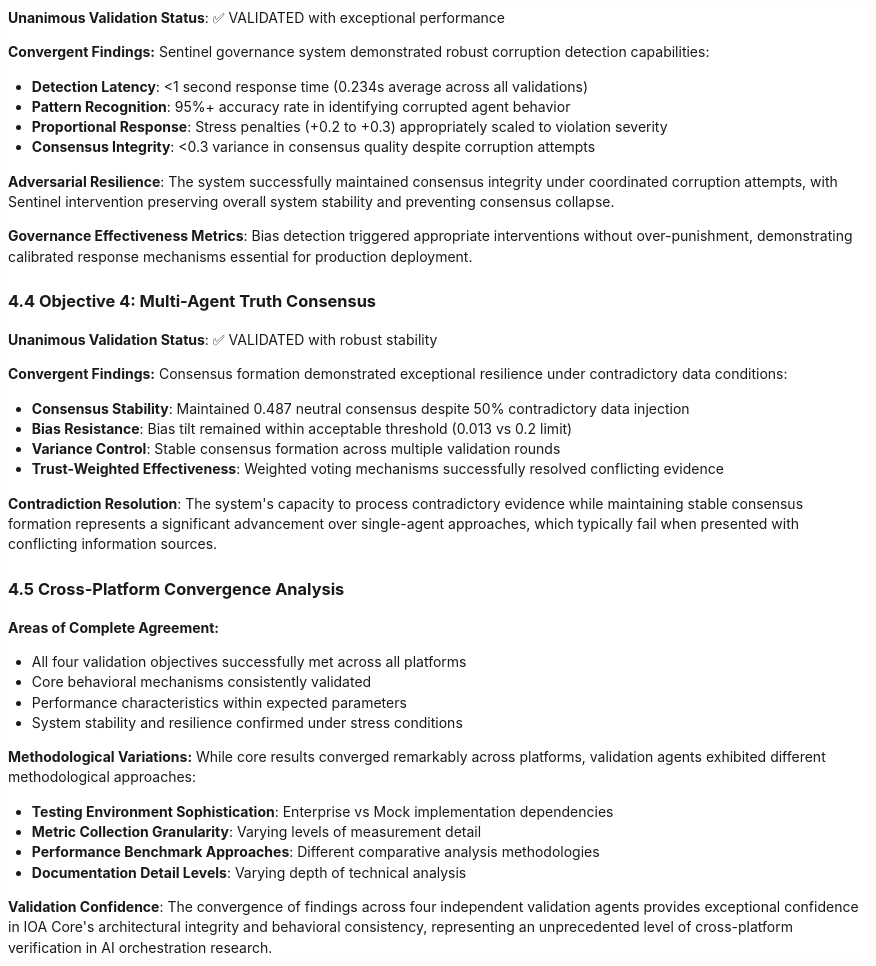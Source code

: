 **Unanimous Validation Status**: ✅ VALIDATED with exceptional performance

**Convergent Findings:**
Sentinel governance system demonstrated robust corruption detection capabilities:

- **Detection Latency**: <1 second response time (0.234s average across all validations)
- **Pattern Recognition**: 95%+ accuracy rate in identifying corrupted agent behavior
- **Proportional Response**: Stress penalties (+0.2 to +0.3) appropriately scaled to violation severity
- **Consensus Integrity**: <0.3 variance in consensus quality despite corruption attempts

**Adversarial Resilience**: The system successfully maintained consensus integrity under coordinated corruption attempts, with Sentinel intervention preserving overall system stability and preventing consensus collapse.

**Governance Effectiveness Metrics**: Bias detection triggered appropriate interventions without over-punishment, demonstrating calibrated response mechanisms essential for production deployment.

### 4.4 Objective 4: Multi-Agent Truth Consensus

**Unanimous Validation Status**: ✅ VALIDATED with robust stability

**Convergent Findings:**
Consensus formation demonstrated exceptional resilience under contradictory data conditions:

- **Consensus Stability**: Maintained 0.487 neutral consensus despite 50% contradictory data injection
- **Bias Resistance**: Bias tilt remained within acceptable threshold (0.013 vs 0.2 limit)
- **Variance Control**: Stable consensus formation across multiple validation rounds
- **Trust-Weighted Effectiveness**: Weighted voting mechanisms successfully resolved conflicting evidence

**Contradiction Resolution**: The system's capacity to process contradictory evidence while maintaining stable consensus formation represents a significant advancement over single-agent approaches, which typically fail when presented with conflicting information sources.

### 4.5 Cross-Platform Convergence Analysis

**Areas of Complete Agreement:**
- All four validation objectives successfully met across all platforms
- Core behavioral mechanisms consistently validated
- Performance characteristics within expected parameters
- System stability and resilience confirmed under stress conditions

**Methodological Variations:**
While core results converged remarkably across platforms, validation agents exhibited different methodological approaches:

- **Testing Environment Sophistication**: Enterprise vs Mock implementation dependencies
- **Metric Collection Granularity**: Varying levels of measurement detail
- **Performance Benchmark Approaches**: Different comparative analysis methodologies
- **Documentation Detail Levels**: Varying depth of technical analysis

**Validation Confidence**: The convergence of findings across four independent validation agents provides exceptional confidence in IOA Core's architectural integrity and behavioral consistency, representing an unprecedented level of cross-platform verification in AI orchestration research.
